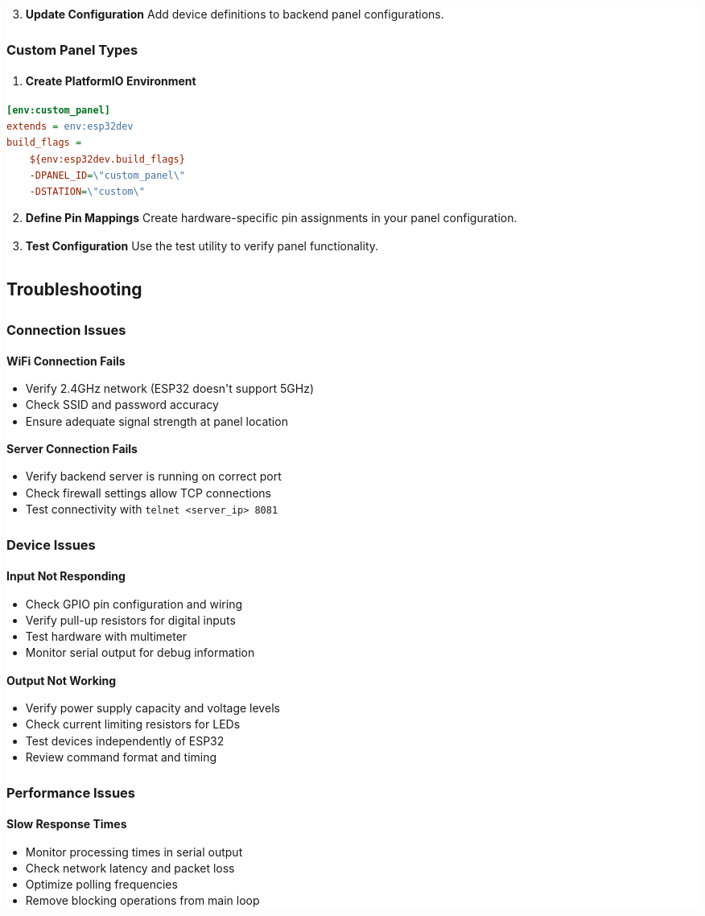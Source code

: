 3. **Update Configuration**
Add device definitions to backend panel configurations.

### Custom Panel Types

1. **Create PlatformIO Environment**
```ini
[env:custom_panel]
extends = env:esp32dev
build_flags =
    ${env:esp32dev.build_flags}
    -DPANEL_ID=\"custom_panel\"
    -DSTATION=\"custom\"
```

2. **Define Pin Mappings**
Create hardware-specific pin assignments in your panel configuration.

3. **Test Configuration**
Use the test utility to verify panel functionality.

## Troubleshooting

### Connection Issues

**WiFi Connection Fails**
- Verify 2.4GHz network (ESP32 doesn't support 5GHz)
- Check SSID and password accuracy
- Ensure adequate signal strength at panel location

**Server Connection Fails**
- Verify backend server is running on correct port
- Check firewall settings allow TCP connections
- Test connectivity with `telnet <server_ip> 8081`

### Device Issues

**Input Not Responding**
- Check GPIO pin configuration and wiring
- Verify pull-up resistors for digital inputs
- Test hardware with multimeter
- Monitor serial output for debug information

**Output Not Working**
- Verify power supply capacity and voltage levels
- Check current limiting resistors for LEDs
- Test devices independently of ESP32
- Review command format and timing

### Performance Issues

**Slow Response Times**
- Monitor processing times in serial output
- Check network latency and packet loss
- Optimize polling frequencies
- Remove blocking operations from main loop
